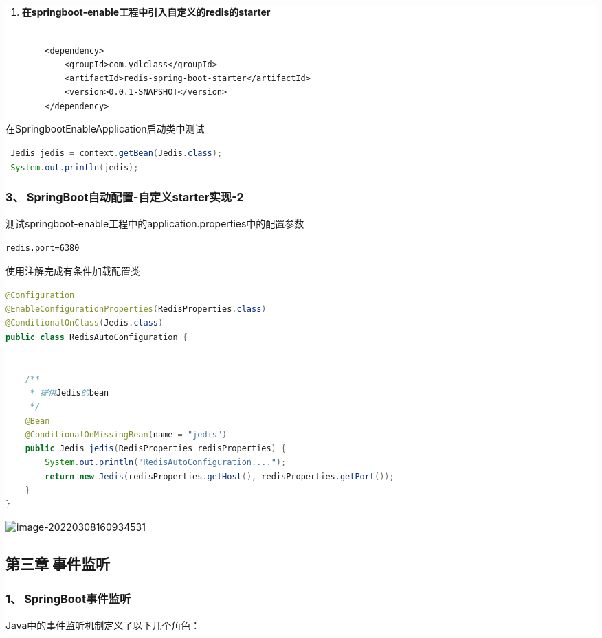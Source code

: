 1. **在springboot-enable工程中引入自定义的redis的starter**

```text
  
        <dependency>
            <groupId>com.ydlclass</groupId>
            <artifactId>redis-spring-boot-starter</artifactId>
            <version>0.0.1-SNAPSHOT</version>
        </dependency>
```

在SpringbootEnableApplication启动类中测试

```java
 Jedis jedis = context.getBean(Jedis.class);
 System.out.println(jedis);
```

### 3、 SpringBoot自动配置-自定义starter实现-2

测试springboot-enable工程中的application.properties中的配置参数

```properties
redis.port=6380
```

使用注解完成有条件加载配置类

```java
@Configuration
@EnableConfigurationProperties(RedisProperties.class)
@ConditionalOnClass(Jedis.class)
public class RedisAutoConfiguration {


    /**
     * 提供Jedis的bean
     */
    @Bean
    @ConditionalOnMissingBean(name = "jedis")
    public Jedis jedis(RedisProperties redisProperties) {
        System.out.println("RedisAutoConfiguration....");
        return new Jedis(redisProperties.getHost(), redisProperties.getPort());
    }
}
```

![image-20220308160934531](C:\Users\Maktub\Pictures\Typora\image-20220308160934531.fafad01b.png)

## 第三章 事件监听

### 1、 SpringBoot事件监听

Java中的事件监听机制定义了以下几个角色：
